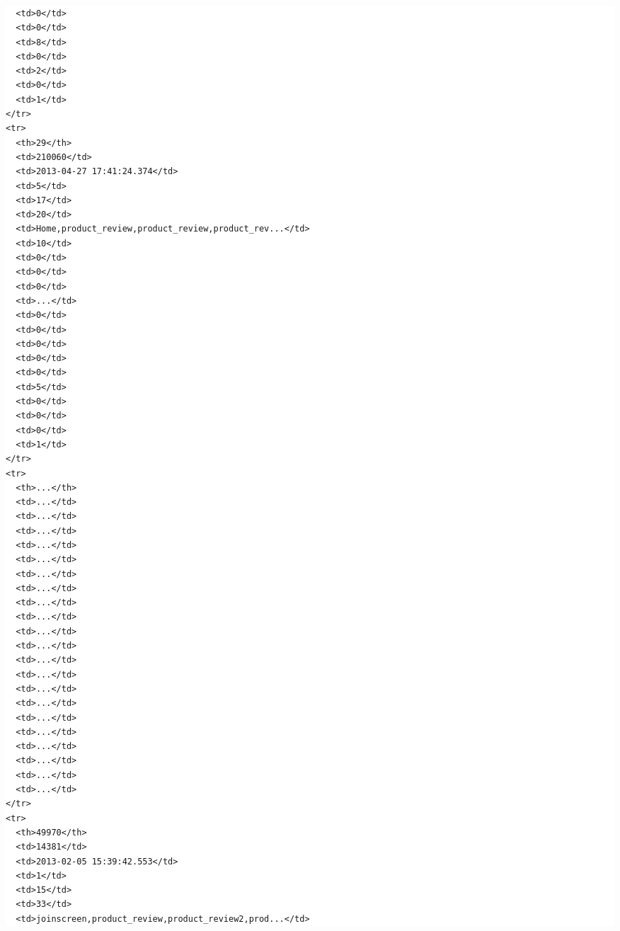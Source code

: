       <td>0</td>
      <td>0</td>
      <td>8</td>
      <td>0</td>
      <td>2</td>
      <td>0</td>
      <td>1</td>
    </tr>
    <tr>
      <th>29</th>
      <td>210060</td>
      <td>2013-04-27 17:41:24.374</td>
      <td>5</td>
      <td>17</td>
      <td>20</td>
      <td>Home,product_review,product_review,product_rev...</td>
      <td>10</td>
      <td>0</td>
      <td>0</td>
      <td>0</td>
      <td>...</td>
      <td>0</td>
      <td>0</td>
      <td>0</td>
      <td>0</td>
      <td>0</td>
      <td>5</td>
      <td>0</td>
      <td>0</td>
      <td>0</td>
      <td>1</td>
    </tr>
    <tr>
      <th>...</th>
      <td>...</td>
      <td>...</td>
      <td>...</td>
      <td>...</td>
      <td>...</td>
      <td>...</td>
      <td>...</td>
      <td>...</td>
      <td>...</td>
      <td>...</td>
      <td>...</td>
      <td>...</td>
      <td>...</td>
      <td>...</td>
      <td>...</td>
      <td>...</td>
      <td>...</td>
      <td>...</td>
      <td>...</td>
      <td>...</td>
      <td>...</td>
    </tr>
    <tr>
      <th>49970</th>
      <td>14381</td>
      <td>2013-02-05 15:39:42.553</td>
      <td>1</td>
      <td>15</td>
      <td>33</td>
      <td>joinscreen,product_review,product_review2,prod...</td>